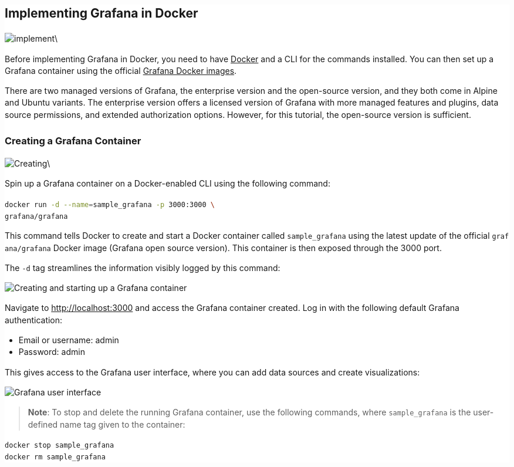 ## Implementing Grafana in Docker

![implement]({{site.images}}{{page.slug}}/implement.png)\

Before implementing Grafana in Docker, you need to have [Docker](https://docs.docker.com/get-docker/) and a CLI for the commands installed. You can then set up a Grafana container using the official [Grafana Docker images](https://grafana.com/docs/grafana/latest/setup-grafana/installation/docker/).

There are two managed versions of Grafana, the enterprise version and the open-source version, and they both come in Alpine and Ubuntu variants. The enterprise version offers a licensed version of Grafana with more managed features and plugins, data source permissions, and extended authorization options. However, for this tutorial, the open-source version is sufficient.

### Creating a Grafana Container

![Creating]({{site.images}}{{page.slug}}/creating.jpg)\

Spin up a Grafana container on a Docker-enabled CLI using the following command:

~~~{.bash caption=">_"}
docker run -d --name=sample_grafana -p 3000:3000 \
grafana/grafana
~~~

This command tells Docker to create and start a Docker container called `sample_grafana` using the latest update of the official `grafana/grafana` Docker image (Grafana open source version). This container is then exposed through the 3000 port.

The `-d` tag streamlines the information visibly logged by this command:

<div class="wide">

![Creating and starting up a Grafana container]({{site.images}}{{page.slug}}/7SpnEkt.png)

</div>

Navigate to [http://localhost:3000](http://localhost:3000) and access the Grafana container created. Log in with the following default Grafana authentication:

* Email or username: admin
* Password: admin

This gives access to the Grafana user interface, where you can add data sources and create visualizations:

<div class="wide">

![Grafana user interface]({{site.images}}{{page.slug}}/o5i0NeV.png)

</div>

> **Note**: To stop and delete the running Grafana container, use the following commands, where `sample_grafana` is the user-defined name tag given to the container:

~~~{.bash caption=">_"}
docker stop sample_grafana
docker rm sample_grafana
~~~
